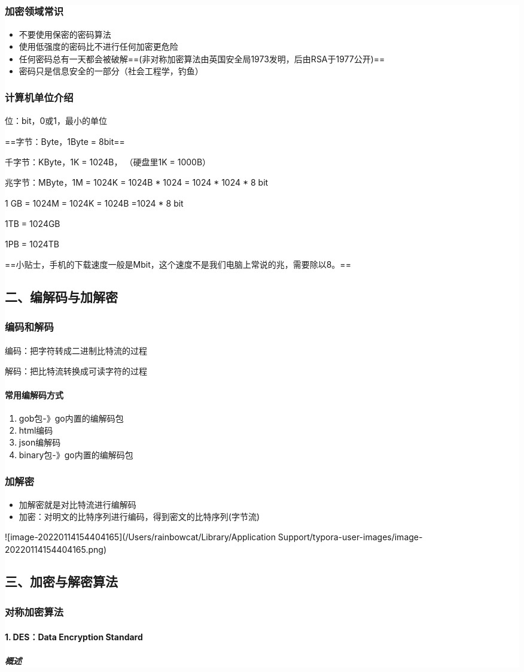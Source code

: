 ### 加密领域常识

- 不要使用保密的密码算法
- 使用低强度的密码比不进行任何加密更危险
- 任何密码总有一天都会被破解==(非对称加密算法由英国安全局1973发明，后由RSA于1977公开)==
- 密码只是信息安全的一部分（社会工程学，钓鱼）

### 计算机单位介绍

位：bit，0或1，最小的单位

==字节：Byte，1Byte = 8bit==

千字节：KByte，1K = 1024B， （硬盘里1K = 1000B）

兆字节：MByte，1M = 1024K = 1024B * 1024 =  1024 *  1024 * 8 bit

1 GB = 1024M = 1024K = 1024B =1024 * 8 bit

1TB = 1024GB

1PB = 1024TB

==小贴士，手机的下载速度一般是Mbit，这个速度不是我们电脑上常说的兆，需要除以8。==

## 二、编解码与加解密

### 编码和解码

编码：把字符转成二进制比特流的过程

解码：把比特流转换成可读字符的过程

#### 常用编解码方式

1. gob包-》go内置的编解码包
2. html编码
3. json编解码
4. binary包-》go内置的编解码包

### 加解密

- 加解密就是对比特流进行编解码
- 加密：对明文的比特序列进行编码，得到密文的比特序列(字节流)

![image-20220114154404165](/Users/rainbowcat/Library/Application Support/typora-user-images/image-20220114154404165.png)

## 三、加密与解密算法

### 对称加密算法

#### 1. DES：Data Encryption Standard

##### 概述
